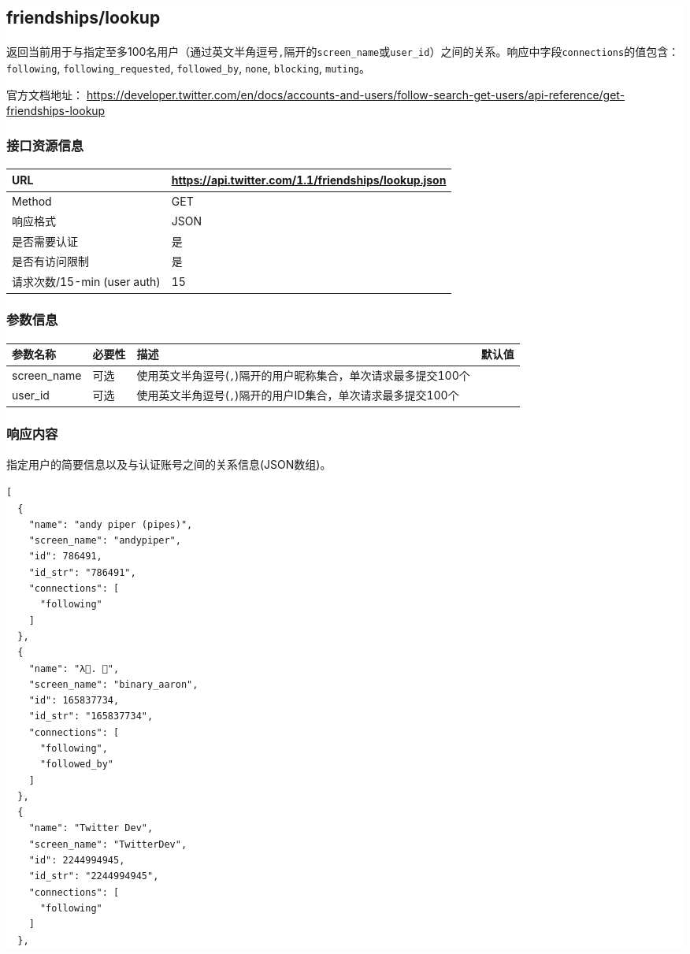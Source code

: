 ## friendships/lookup

返回当前用于与指定至多100名用户（通过英文半角逗号`,`隔开的`screen_name`或`user_id`）之间的关系。响应中字段`connections`的值包含：`following`, `following_requested`, `followed_by`, `none`, `blocking`, `muting`。

官方文档地址：
https://developer.twitter.com/en/docs/accounts-and-users/follow-search-get-users/api-reference/get-friendships-lookup

### 接口资源信息

|URL|https://api.twitter.com/1.1/friendships/lookup.json|
|:------|:-----|
|Method|GET|
|响应格式|JSON|
|是否需要认证|是|
|是否有访问限制|是|
|请求次数/15-min (user auth)|15|

### 参数信息

|参数名称|必要性|描述|默认值|
|:------|:------|:------|:------|
|screen_name|可选|使用英文半角逗号(`,`)隔开的用户昵称集合，单次请求最多提交100个||
|user_id|可选|使用英文半角逗号(`,`)隔开的用户ID集合，单次请求最多提交100个||

### 响应内容

指定用户的简要信息以及与认证账号之间的关系信息(JSON数组)。

```
[
  {
    "name": "andy piper (pipes)",
    "screen_name": "andypiper",
    "id": 786491,
    "id_str": "786491",
    "connections": [
      "following"
    ]
  },
  {
    "name": "λ🥑. 🍞",
    "screen_name": "binary_aaron",
    "id": 165837734,
    "id_str": "165837734",
    "connections": [
      "following",
      "followed_by"
    ]
  },
  {
    "name": "Twitter Dev",
    "screen_name": "TwitterDev",
    "id": 2244994945,
    "id_str": "2244994945",
    "connections": [
      "following"
    ]
  },
```